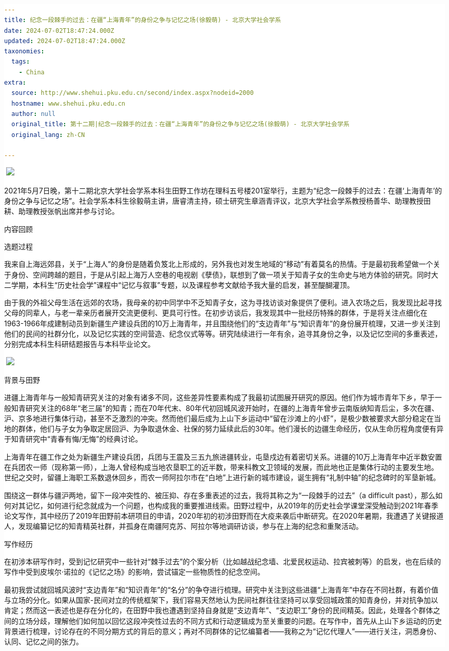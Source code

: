 ```yaml
---
title: 纪念一段棘手的过去：在疆“上海青年”的身份之争与记忆之场(徐毅萌) - 北京大学社会学系
date: 2024-07-02T18:47:24.000Z
updated: 2024-07-02T18:47:24.000Z
taxonomies:
  tags:
    - China
extra:
  source: http://www.shehui.pku.edu.cn/second/index.aspx?nodeid=2000
  hostname: www.shehui.pku.edu.cn
  author: null
  original_title: 第十二期|纪念一段棘手的过去：在疆“上海青年”的身份之争与记忆之场(徐毅萌) - 北京大学社会学系
  original_lang: zh-CN

---
```


 ![](20210906131842_0801.jpg)

2021年5月7日晚，第十二期北京大学社会学系本科生田野工作坊在理科五号楼201室举行，主题为“纪念一段棘手的过去：在疆‘上海青年’的身份之争与记忆之场”。社会学系本科生徐毅萌主讲，唐睿清主持，硕士研究生章涵青评议，北京大学社会学系教授杨善华、助理教授田耕、助理教授张帆出席并参与讨论。

内容回顾

选题过程

我来自上海远郊县，关于“上海人”的身份是随着负笈北上形成的，另外我也对发生地域的“移动”有着莫名的热情。于是最初我希望做一个关于身份、空间跨越的题目，于是从引起上海万人空巷的电视剧《孽债》，联想到了做一项关于知青子女的生命史与地方体验的研究。同时大二学期，本科生“历史社会学”课程中“记忆与叙事”专题，以及课程参考文献给予我大量的启发，甚至醍醐灌顶。

由于我的外祖父母生活在远郊的农场，我母亲的初中同学中不乏知青子女，这为寻找访谈对象提供了便利。进入农场之后，我发现比起寻找父母的同辈人，与老一辈亲历者展开交流更便利、更具可行性。在初步访谈后，我发现其中一批经历特殊的群体，于是将关注点细化在1963-1966年成建制动员到新疆生产建设兵团的10万上海青年，并且围绕他们的“支边青年”与“知识青年”的身份展开梳理，又进一步关注到他们的民间的社群分化，以及记忆实践的空间营造、纪念仪式等等。研究陆续进行一年有余，追寻其身份之争，以及记忆空间的多重表述，分别完成本科生科研结题报告与本科毕业论文。

 ![](20210906131918_8962.jpg)

背景与田野

进疆上海青年与一般知青研究关注的对象有诸多不同，这些差异性要素构成了我最初试图展开研究的原因。他们作为城市青年下乡，早于一般知青研究关注的68年“老三届”的知青；而在70年代末、80年代初回城风波开始时，在疆的上海青年曾步云南版纳知青后尘，多次在疆、沪、京多地进行集体行动，甚至不乏激烈的冲突。然而他们最后成为上山下乡运动中“留在沙滩上的小虾”，是极少数被要求大部分稳定在当地的群体，他们与子女为争取定居回沪、为争取退休金、社保的努力延续此后的30年。他们漫长的边疆生命经历，仅从生命历程角度便有异于知青研究中“青春有悔/无悔”的经典讨论。

上海青年在疆工作之处为新疆生产建设兵团，兵团与王震及三五九旅进疆转业，屯垦戍边有着密切关系。进疆的10万上海青年中近半数安置在兵团农一师（现称第一师），上海人曾经构成当地农垦职工的近半数，带来科教文卫领域的发展，而此地也正是集体行动的主要发生地。世纪之交时，留疆上海职工系数退休回乡，而农一师阿拉尔市在“白地”上进行新的城市建设，诞生拥有“礼制中轴”的纪念碑时的军垦新城。

围绕这一群体与疆沪两地，留下一段冲突性的、被压抑、存在多重表述的过去，我将其称之为“一段棘手的过去”（a difficult past），那么如何对其记忆，如何进行纪念就成为一个问题，也构成我的重要推进线索。田野过程中，从2019年的历史社会学课堂深受触动到2021年春季论文写作，其中经历了2019年田野前本研项目的申请，2020年初的初涉田野而在大疫来袭后中断研究。在2020年暑期，我遭遇了关键报道人，发现编纂记忆的知青精英社群，并孤身在南疆阿克苏、阿拉尔等地调研访谈，参与在上海的纪念和重聚活动。

写作经历

在初涉本研写作时，受到记忆研究中一些针对“棘手过去”的个案分析（比如越战纪念墙、北爱民权运动、拉宾被刺等）的启发，也在后续的写作中受到皮埃尔·诺拉的《记忆之场》的影响，尝试锚定一些物质性的纪念空间。

最初我尝试就回城风波时“支边青年”和“知识青年”的“名分”的争夺进行梳理。研究中关注到这些进疆“上海青年”中存在不同社群，有着价值与立场的分化。如果从国家\-民间对立的传统框架下，我们容易天然地认为民间社群往往坚持可以享受回城政策的知青身份，并对抗争加以肯定；然而这一表述也是存在分化的，在田野中我也遭遇到坚持自身就是“支边青年”、“支边职工”身份的民间精英。因此，处理各个群体之间的立场分歧，理解他们如何加以回忆这段冲突性过去的不同方式和行动逻辑成为至关重要的问题。在写作中，首先从上山下乡运动的历史背景进行梳理，讨论存在的不同分期方式的背后的意义；再对不同群体的记忆编纂者——我称之为“记忆代理人”——进行关注，洞悉身份、认同、记忆之间的张力。
